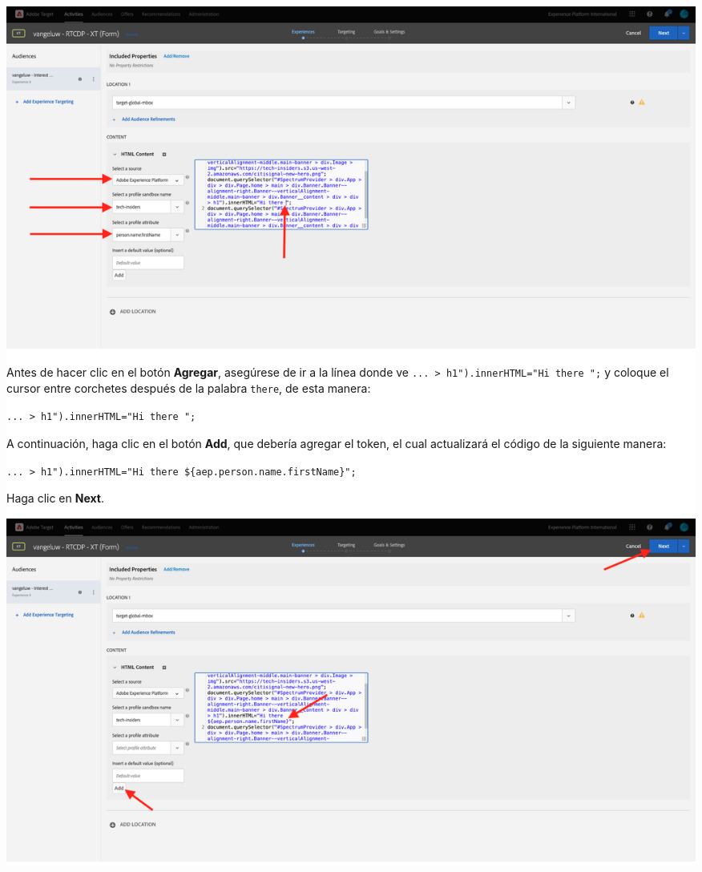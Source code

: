 ![RTCDP](./images/atform6a.png)

Antes de hacer clic en el botón **Agregar**, asegúrese de ir a la línea donde ve `... > h1").innerHTML="Hi there ";` y coloque el cursor entre corchetes después de la palabra `there`, de esta manera:

```
... > h1").innerHTML="Hi there ";
```

A continuación, haga clic en el botón **Add**, que debería agregar el token, el cual actualizará el código de la siguiente manera:

```
... > h1").innerHTML="Hi there ${aep.person.name.firstName}";
```


Haga clic en **Next**.

![RTCDP](./images/atform6b.png)
